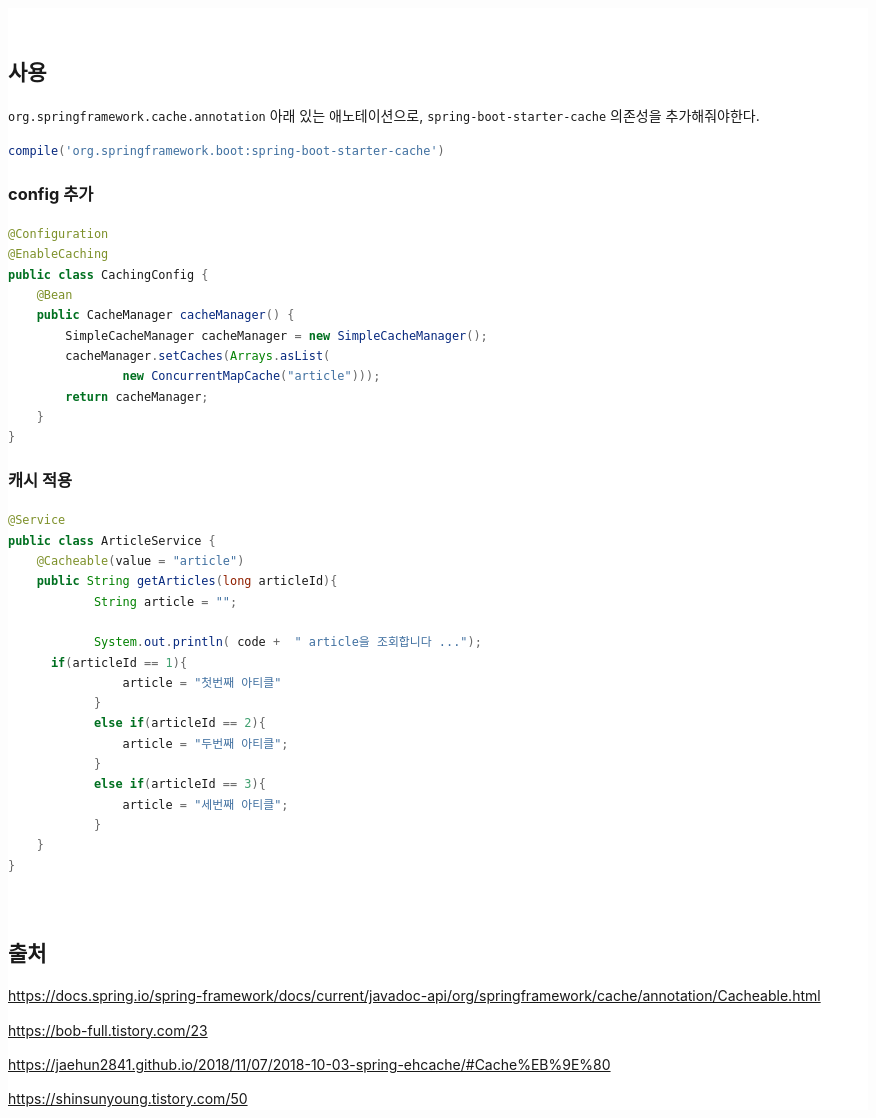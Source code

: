 <br/>

## **사용**

`org.springframework.cache.annotation` 아래 있는 애노테이션으로, `spring-boot-starter-cache` 의존성을 추가해줘야한다.

```build.gradle
compile('org.springframework.boot:spring-boot-starter-cache')
```

### **config 추가**

```java
@Configuration
@EnableCaching
public class CachingConfig {
    @Bean
    public CacheManager cacheManager() {
        SimpleCacheManager cacheManager = new SimpleCacheManager();
        cacheManager.setCaches(Arrays.asList(
                new ConcurrentMapCache("article")));
        return cacheManager;
    }
}
```

### **캐시 적용**

```java
@Service
public class ArticleService {
    @Cacheable(value = "article")
    public String getArticles(long articleId){
			String article = "";

			System.out.println( code +  " article을 조회합니다 ...");
      if(articleId == 1){
				article = "첫번째 아티클"
			}
			else if(articleId == 2){
				article = "두번째 아티클";
			}
			else if(articleId == 3){
				article = "세번째 아티클";
			}
    }
}
```

<br/>

## **출처**

https://docs.spring.io/spring-framework/docs/current/javadoc-api/org/springframework/cache/annotation/Cacheable.html

https://bob-full.tistory.com/23

https://jaehun2841.github.io/2018/11/07/2018-10-03-spring-ehcache/#Cache%EB%9E%80

https://shinsunyoung.tistory.com/50
